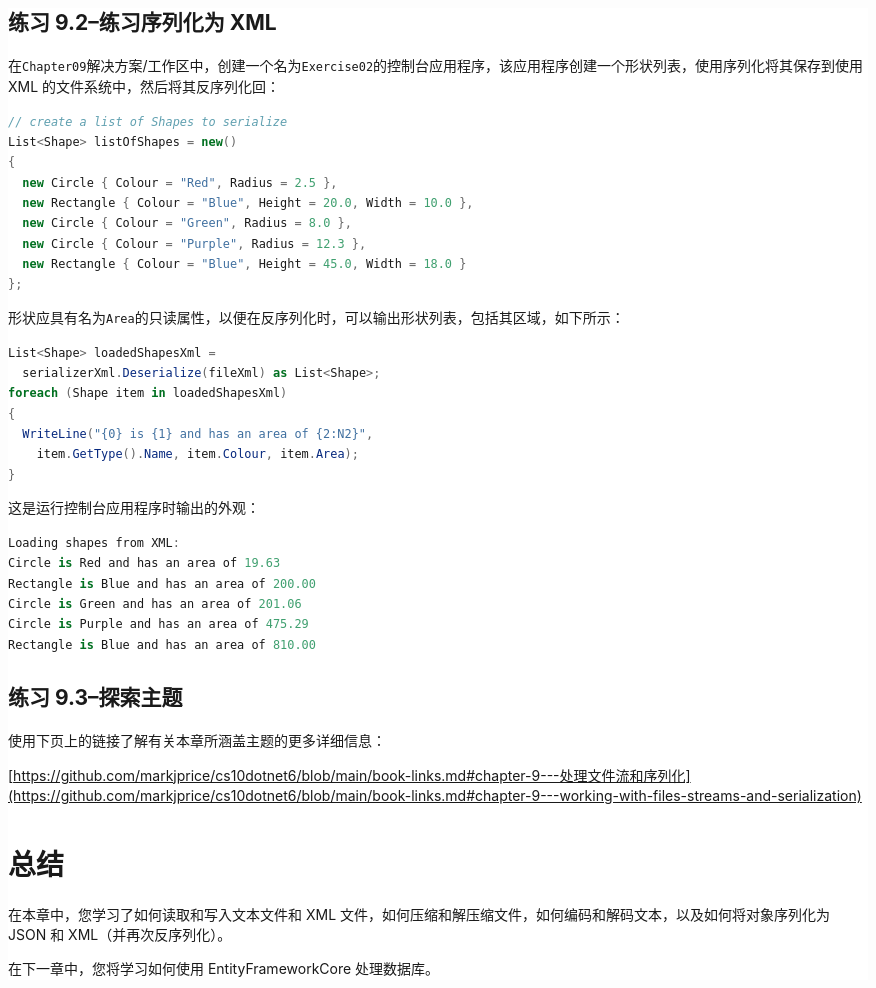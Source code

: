 ## 练习 9.2–练习序列化为 XML

在`Chapter09`解决方案/工作区中，创建一个名为`Exercise02`的控制台应用程序，该应用程序创建一个形状列表，使用序列化将其保存到使用 XML 的文件系统中，然后将其反序列化回：

```cs
// create a list of Shapes to serialize
List<Shape> listOfShapes = new()
{
  new Circle { Colour = "Red", Radius = 2.5 },
  new Rectangle { Colour = "Blue", Height = 20.0, Width = 10.0 },
  new Circle { Colour = "Green", Radius = 8.0 },
  new Circle { Colour = "Purple", Radius = 12.3 },
  new Rectangle { Colour = "Blue", Height = 45.0, Width = 18.0 }
}; 
```

形状应具有名为`Area`的只读属性，以便在反序列化时，可以输出形状列表，包括其区域，如下所示：

```cs
List<Shape> loadedShapesXml = 
  serializerXml.Deserialize(fileXml) as List<Shape>;
foreach (Shape item in loadedShapesXml)
{
  WriteLine("{0} is {1} and has an area of {2:N2}",
    item.GetType().Name, item.Colour, item.Area);
} 
```

这是运行控制台应用程序时输出的外观：

```cs
Loading shapes from XML:
Circle is Red and has an area of 19.63 
Rectangle is Blue and has an area of 200.00 
Circle is Green and has an area of 201.06 
Circle is Purple and has an area of 475.29 
Rectangle is Blue and has an area of 810.00 
```

## 练习 9.3–探索主题

使用下页上的链接了解有关本章所涵盖主题的更多详细信息：

[https://github.com/markjprice/cs10dotnet6/blob/main/book-links.md#chapter-9---处理文件流和序列化](https://github.com/markjprice/cs10dotnet6/blob/main/book-links.md#chapter-9---working-with-files-streams-and-serialization)

# 总结

在本章中，您学习了如何读取和写入文本文件和 XML 文件，如何压缩和解压缩文件，如何编码和解码文本，以及如何将对象序列化为 JSON 和 XML（并再次反序列化）。

在下一章中，您将学习如何使用 EntityFrameworkCore 处理数据库。